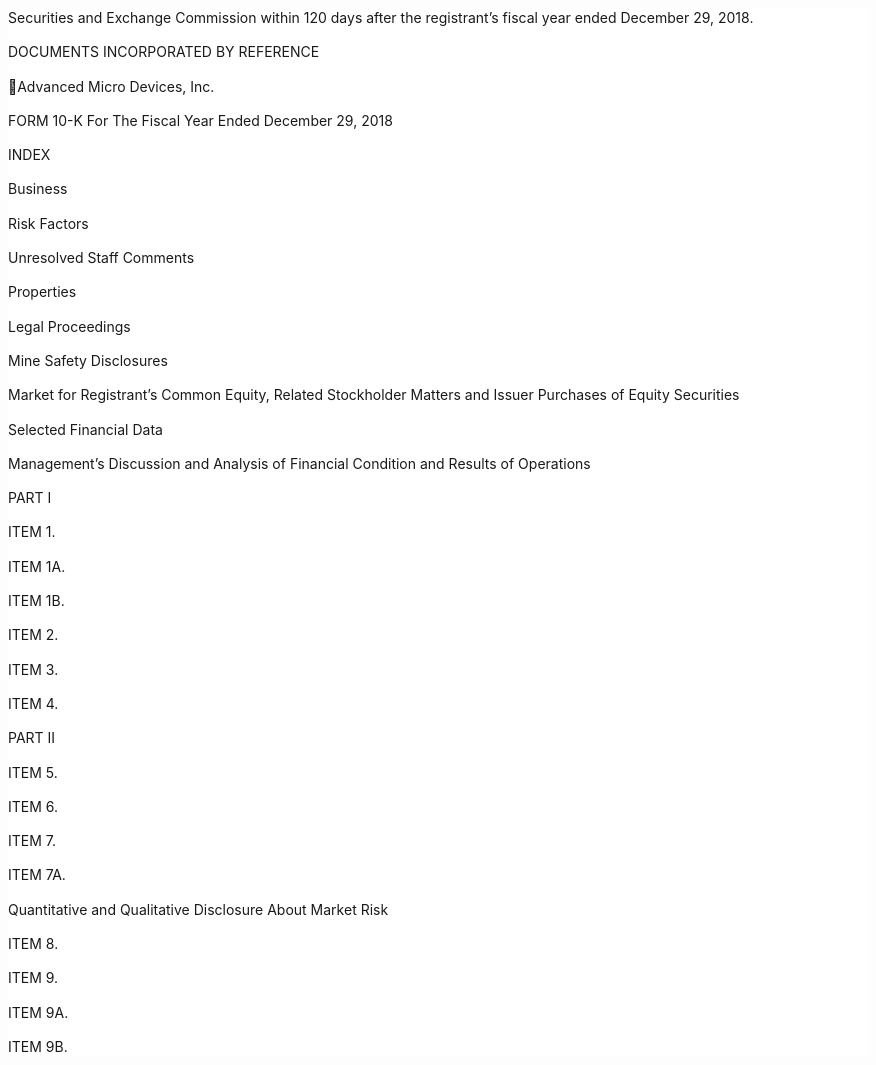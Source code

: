 Securities and Exchange Commission within 120 days after the registrant’s fiscal year ended December 29, 2018.

DOCUMENTS INCORPORATED BY REFERENCE

Advanced Micro Devices, Inc.

FORM 10-K
For The Fiscal Year Ended December 29, 2018

INDEX

Business

Risk Factors

Unresolved Staff Comments

Properties

Legal Proceedings

Mine Safety Disclosures

Market for Registrant’s Common Equity, Related Stockholder Matters and Issuer Purchases of Equity Securities

Selected Financial Data

Management’s Discussion and Analysis of Financial Condition and Results of Operations

PART I

ITEM 1.

ITEM 1A.

ITEM 1B.

ITEM 2.

ITEM 3.

ITEM 4.

PART II

ITEM 5.

ITEM 6.

ITEM 7.

ITEM 7A.

Quantitative and Qualitative Disclosure About Market Risk

ITEM 8.

ITEM 9.

ITEM 9A.

ITEM 9B.
